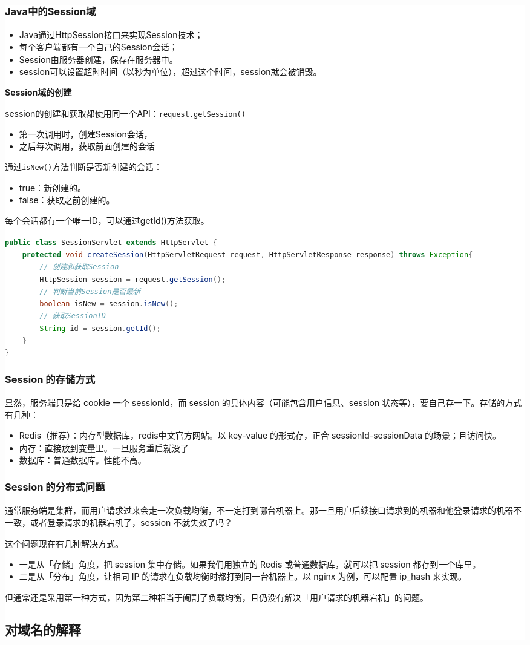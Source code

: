###  Java中的Session域

- Java通过HttpSession接口来实现Session技术；
- 每个客户端都有一个自己的Session会话；
- Session由服务器创建，保存在服务器中。
- session可以设置超时时间（以秒为单位），超过这个时间，session就会被销毁。

**Session域的创建**

session的创建和获取都使用同一个API：`request.getSession()`

- 第一次调用时，创建Session会话，
- 之后每次调用，获取前面创建的会话

通过`isNew()`方法判断是否新创建的会话：

- true：新创建的。
- false：获取之前创建的。

每个会话都有一个唯一ID，可以通过getId()方法获取。

```java
public class SessionServlet extends HttpServlet {
    protected void createSession(HttpServletRequest request, HttpServletResponse response) throws Exception{
        // 创建和获取Session
        HttpSession session = request.getSession();
        // 判断当前Session是否最新
        boolean isNew = session.isNew();
        // 获取SessionID
        String id = session.getId(); 
    }
}
```

### Session 的存储方式

显然，服务端只是给 cookie 一个 sessionId，而 session 的具体内容（可能包含用户信息、session 状态等），要自己存一下。存储的方式有几种：

- Redis（推荐）：内存型数据库，redis中文官方网站。以 key-value 的形式存，正合 sessionId-sessionData 的场景；且访问快。
- 内存：直接放到变量里。一旦服务重启就没了
- 数据库：普通数据库。性能不高。

### Session 的分布式问题

通常服务端是集群，而用户请求过来会走一次负载均衡，不一定打到哪台机器上。那一旦用户后续接口请求到的机器和他登录请求的机器不一致，或者登录请求的机器宕机了，session 不就失效了吗？

这个问题现在有几种解决方式。

- 一是从「存储」角度，把 session 集中存储。如果我们用独立的 Redis 或普通数据库，就可以把 session 都存到一个库里。
- 二是从「分布」角度，让相同 IP 的请求在负载均衡时都打到同一台机器上。以 nginx 为例，可以配置 ip_hash 来实现。

但通常还是采用第一种方式，因为第二种相当于阉割了负载均衡，且仍没有解决「用户请求的机器宕机」的问题。

## 对域名的解释
